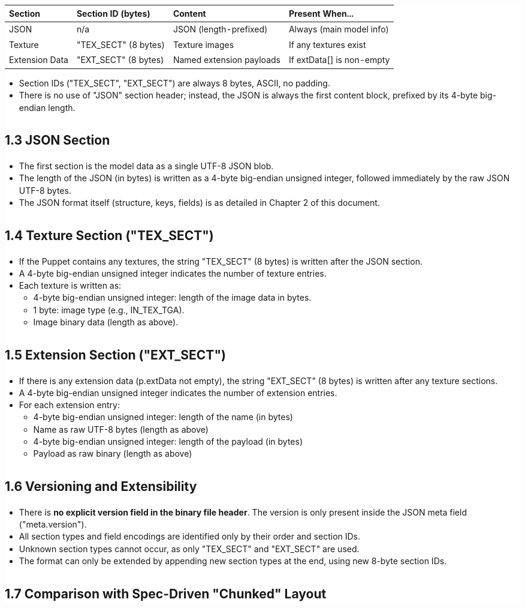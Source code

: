 | Section        | Section ID (bytes)   | Content                   | Present When...              |
|:-------------- |:--------------------|:--------------------------|:-----------------------------|
| JSON           | n/a                 | JSON (length-prefixed)    | Always (main model info)     |
| Texture        | "TEX_SECT" (8 bytes)| Texture images            | If any textures exist        |
| Extension Data | "EXT_SECT" (8 bytes)| Named extension payloads  | If extData[] is non-empty    |

- Section IDs ("TEX_SECT", "EXT_SECT") are always 8 bytes, ASCII, no padding.
- There is no use of "JSON" section header; instead, the JSON is always the first content block, prefixed by its 4-byte big-endian length.

## 1.3 JSON Section

- The first section is the model data as a single UTF-8 JSON blob.
- The length of the JSON (in bytes) is written as a 4-byte big-endian unsigned integer, followed immediately by the raw JSON UTF-8 bytes.
- The JSON format itself (structure, keys, fields) is as detailed in Chapter 2 of this document.

## 1.4 Texture Section ("TEX_SECT")

- If the Puppet contains any textures, the string "TEX_SECT" (8 bytes) is written after the JSON section.
- A 4-byte big-endian unsigned integer indicates the number of texture entries.
- Each texture is written as:
    - 4-byte big-endian unsigned integer: length of the image data in bytes.
    - 1 byte: image type (e.g., IN_TEX_TGA).
    - Image binary data (length as above).

## 1.5 Extension Section ("EXT_SECT")

- If there is any extension data (p.extData not empty), the string "EXT_SECT" (8 bytes) is written after any texture sections.
- A 4-byte big-endian unsigned integer indicates the number of extension entries.
- For each extension entry:
    - 4-byte big-endian unsigned integer: length of the name (in bytes)
    - Name as raw UTF-8 bytes (length as above)
    - 4-byte big-endian unsigned integer: length of the payload (in bytes)
    - Payload as raw binary (length as above)

## 1.6 Versioning and Extensibility

- There is **no explicit version field in the binary file header**. The version is only present inside the JSON meta field ("meta.version").
- All section types and field encodings are identified only by their order and section IDs.
- Unknown section types cannot occur, as only "TEX_SECT" and "EXT_SECT" are used.
- The format can only be extended by appending new section types at the end, using new 8-byte section IDs.

## 1.7 Comparison with Spec-Driven "Chunked" Layout
